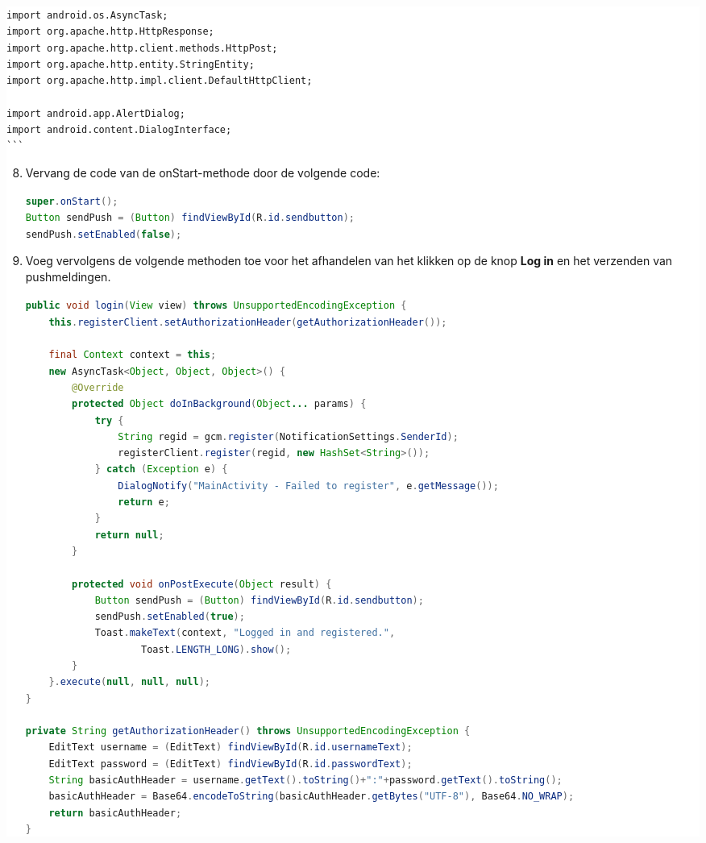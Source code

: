     import android.os.AsyncTask;
    import org.apache.http.HttpResponse;
    import org.apache.http.client.methods.HttpPost;
    import org.apache.http.entity.StringEntity;
    import org.apache.http.impl.client.DefaultHttpClient;

    import android.app.AlertDialog;
    import android.content.DialogInterface;
    ```
8. Vervang de code van de onStart-methode door de volgende code:

    ```java
    super.onStart();
    Button sendPush = (Button) findViewById(R.id.sendbutton);
    sendPush.setEnabled(false);
    ```
9. Voeg vervolgens de volgende methoden toe voor het afhandelen van het klikken op de knop **Log in** en het verzenden van pushmeldingen.

    ```java
    public void login(View view) throws UnsupportedEncodingException {
        this.registerClient.setAuthorizationHeader(getAuthorizationHeader());

        final Context context = this;
        new AsyncTask<Object, Object, Object>() {
            @Override
            protected Object doInBackground(Object... params) {
                try {
                    String regid = gcm.register(NotificationSettings.SenderId);
                    registerClient.register(regid, new HashSet<String>());
                } catch (Exception e) {
                    DialogNotify("MainActivity - Failed to register", e.getMessage());
                    return e;
                }
                return null;
            }

            protected void onPostExecute(Object result) {
                Button sendPush = (Button) findViewById(R.id.sendbutton);
                sendPush.setEnabled(true);
                Toast.makeText(context, "Logged in and registered.",
                        Toast.LENGTH_LONG).show();
            }
        }.execute(null, null, null);
    }

    private String getAuthorizationHeader() throws UnsupportedEncodingException {
        EditText username = (EditText) findViewById(R.id.usernameText);
        EditText password = (EditText) findViewById(R.id.passwordText);
        String basicAuthHeader = username.getText().toString()+":"+password.getText().toString();
        basicAuthHeader = Base64.encodeToString(basicAuthHeader.getBytes("UTF-8"), Base64.NO_WRAP);
        return basicAuthHeader;
    }
